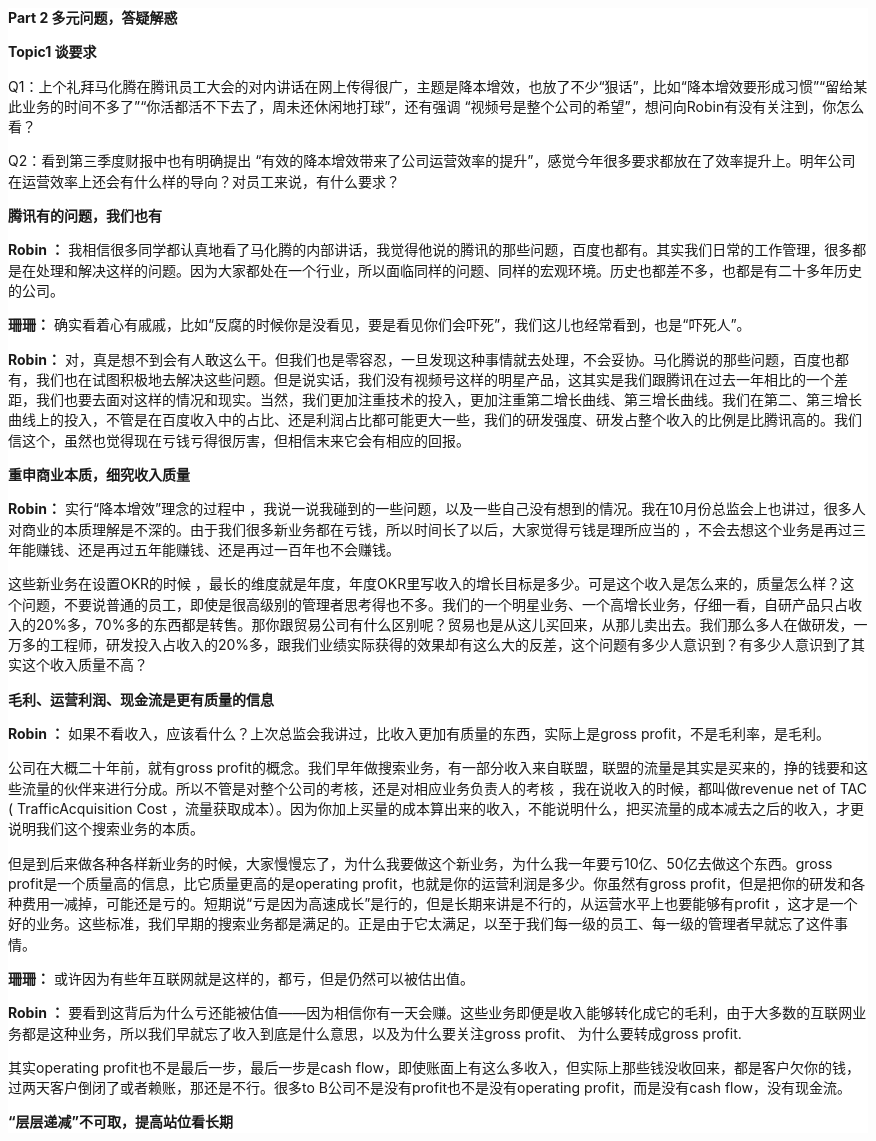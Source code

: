**Part 2 多元问题，答疑解惑**

**Topic1 谈要求**

Q1：上个礼拜马化腾在腾讯员工大会的对内讲话在网上传得很广，主题是降本增效，也放了不少“狠话”，比如“降本增效要形成习惯”“留给某此业务的时间不多了”“你活都活不下去了，周未还休闲地打球”，还有强调
“视频号是整个公司的希望”，想问向Robin有没有关注到，你怎么看？

Q2：看到第三季度财报中也有明确提出
“有效的降本增效带来了公司运营效率的提升”，感觉今年很多要求都放在了效率提升上。明年公司在运营效率上还会有什么样的导向？对员工来说，有什么要求？

**腾讯有的问题，我们也有**

**Robin ：**
我相信很多同学都认真地看了马化腾的内部讲话，我觉得他说的腾讯的那些问题，百度也都有。其实我们日常的工作管理，很多都是在处理和解决这样的问题。因为大家都处在一个行业，所以面临同样的问题、同样的宏观环境。历史也都差不多，也都是有二十多年历史的公司。

**珊珊：** 确实看着心有戚戚，比如“反腐的时候你是没看见，要是看见你们会吓死”，我们这儿也经常看到，也是“吓死人”。

**Robin：**
对，真是想不到会有人敢这么干。但我们也是零容忍，一旦发现这种事情就去处理，不会妥协。马化腾说的那些问题，百度也都有，我们也在试图积极地去解决这些问题。但是说实话，我们没有视频号这样的明星产品，这其实是我们跟腾讯在过去一年相比的一个差距，我们也要去面对这样的情况和现实。当然，我们更加注重技术的投入，更加注重第二增长曲线、第三增长曲线。我们在第二、第三增长曲线上的投入，不管是在百度收入中的占比、还是利润占比都可能更大一些，我们的研发强度、研发占整个收入的比例是比腾讯高的。我们信这个，虽然也觉得现在亏钱亏得很厉害，但相信末来它会有相应的回报。

**重申商业本质，细究收入质量**

**Robin：** 实行“降本增效”理念的过程中
，我说一说我碰到的一些问题，以及一些自己没有想到的情况。我在10月份总监会上也讲过，很多人对商业的本质理解是不深的。由于我们很多新业务都在亏钱，所以时间长了以后，大家觉得亏钱是理所应当的
，不会去想这个业务是再过三年能赚钱、还是再过五年能赚钱、还是再过一百年也不会赚钱。

这些新业务在设置OKR的时候
，最长的维度就是年度，年度OKR里写收入的增长目标是多少。可是这个收入是怎么来的，质量怎么样？这个问题，不要说普通的员工，即使是很高级别的管理者思考得也不多。我们的一个明星业务、一个高增长业务，仔细一看，自研产品只占收入的20%多，70%多的东西都是转售。那你跟贸易公司有什么区别呢？贸易也是从这儿买回来，从那儿卖出去。我们那么多人在做研发，一万多的工程师，研发投入占收入的20%多，跟我们业绩实际获得的效果却有这么大的反差，这个问题有多少人意识到？有多少人意识到了其实这个收入质量不高？

**毛利、运营利润、现金流是更有质量的信息**

**Robin ：** 如果不看收入，应该看什么？上次总监会我讲过，比收入更加有质量的东西，实际上是gross profit，不是毛利率，是毛利。

公司在大概二十年前，就有gross
profit的概念。我们早年做搜索业务，有一部分收入来自联盟，联盟的流量是其实是买来的，挣的钱要和这些流量的伙伴来进行分成。所以不管是对整个公司的考核，还是对相应业务负责人的考核
，我在说收入的时候，都叫做revenue net of TAC ( TrafficAcquisition Cost
，流量获取成本）。因为你加上买量的成本算出来的收入，不能说明什么，把买流量的成本减去之后的收入，才更说明我们这个搜索业务的本质。

但是到后来做各种各样新业务的时候，大家慢慢忘了，为什么我要做这个新业务，为什么我一年要亏10亿、50亿去做这个东西。gross
profit是一个质量高的信息，比它质量更高的是operating profit，也就是你的运营利润是多少。你虽然有gross
profit，但是把你的研发和各种费用一减掉，可能还是亏的。短期说“亏是因为高速成长”是行的，但是长期来讲是不行的，从运营水平上也要能够有profit
，这才是一个好的业务。这些标准，我们早期的搜索业务都是满足的。正是由于它太满足，以至于我们每一级的员工、每一级的管理者早就忘了这件事情。

**珊珊：** 或许因为有些年互联网就是这样的，都亏，但是仍然可以被估出值。

**Robin ：**
要看到这背后为什么亏还能被估值——因为相信你有一天会赚。这些业务即便是收入能够转化成它的毛利，由于大多数的互联网业务都是这种业务，所以我们早就忘了收入到底是什么意思，以及为什么要关注gross
profit、 为什么要转成gross profit.

其实operating profit也不是最后一步，最后一步是cash
flow，即使账面上有这么多收入，但实际上那些钱没收回来，都是客户欠你的钱，过两天客户倒闭了或者赖账，那还是不行。很多to
B公司不是没有profit也不是没有operating profit，而是没有cash flow，没有现金流。

**“层层递减”不可取，提高站位看长期**
